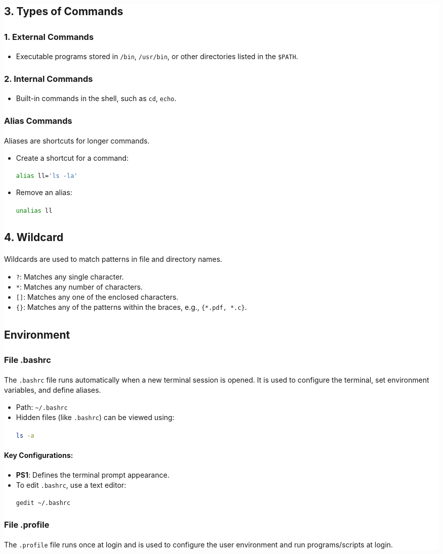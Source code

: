 ## 3. Types of Commands

### 1. External Commands
- Executable programs stored in `/bin`, `/usr/bin`, or other directories listed in the `$PATH`.

### 2. Internal Commands
- Built-in commands in the shell, such as `cd`, `echo`.

### Alias Commands
Aliases are shortcuts for longer commands.

- Create a shortcut for a command:
  ```sh
  alias ll='ls -la'
  ```
- Remove an alias:
  ```sh
  unalias ll
  ```

## 4. Wildcard
Wildcards are used to match patterns in file and directory names.

- `?`: Matches any single character.
- `*`: Matches any number of characters.
- `[]`: Matches any one of the enclosed characters.
- `{}`: Matches any of the patterns within the braces, e.g., `{*.pdf, *.c}`.

## Environment

### File .bashrc
The `.bashrc` file runs automatically when a new terminal session is opened. It is used to configure the terminal, set environment variables, and define aliases.

- Path: `~/.bashrc`
- Hidden files (like `.bashrc`) can be viewed using:
  ```sh
  ls -a
  ```

#### Key Configurations:
- **PS1**: Defines the terminal prompt appearance.
- To edit `.bashrc`, use a text editor:
  ```sh
  gedit ~/.bashrc
  ```

### File .profile
The `.profile` file runs once at login and is used to configure the user environment and run programs/scripts at login.

